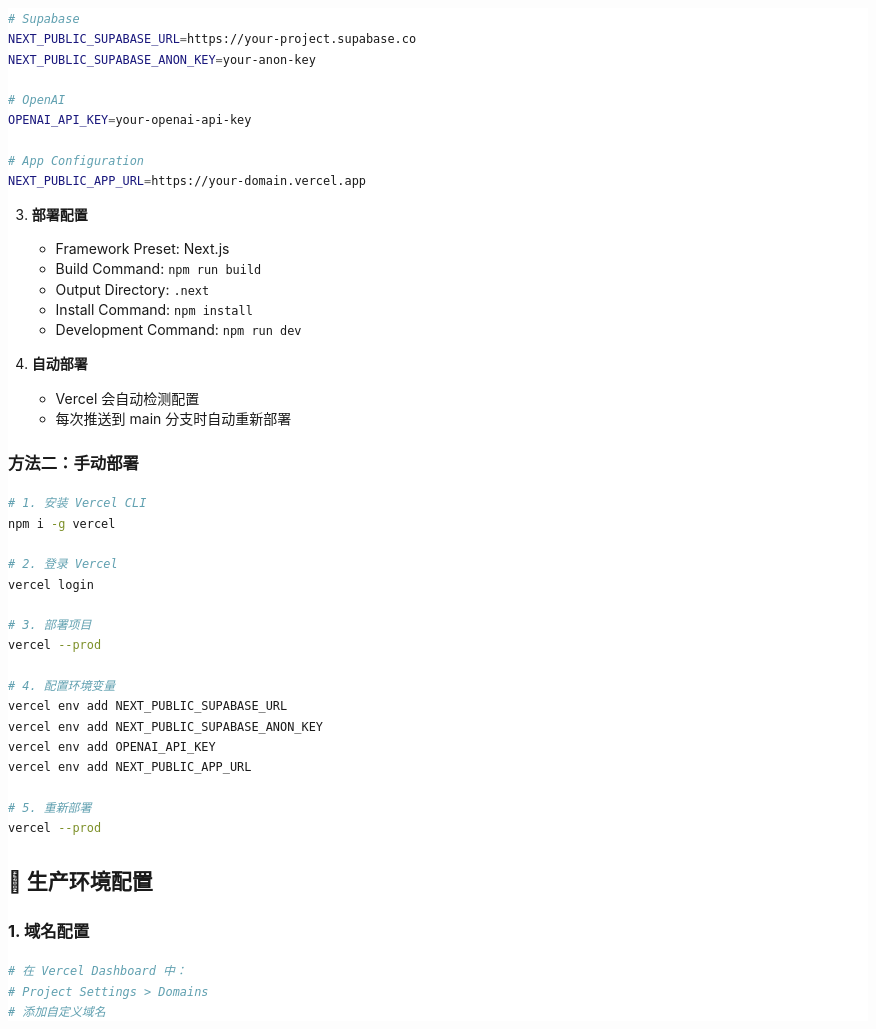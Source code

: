    ```bash
   # Supabase
   NEXT_PUBLIC_SUPABASE_URL=https://your-project.supabase.co
   NEXT_PUBLIC_SUPABASE_ANON_KEY=your-anon-key
   
   # OpenAI
   OPENAI_API_KEY=your-openai-api-key
   
   # App Configuration
   NEXT_PUBLIC_APP_URL=https://your-domain.vercel.app
   ```

3. **部署配置**
   - Framework Preset: Next.js
   - Build Command: `npm run build`
   - Output Directory: `.next`
   - Install Command: `npm install`
   - Development Command: `npm run dev`

4. **自动部署**
   - Vercel 会自动检测配置
   - 每次推送到 main 分支时自动重新部署

### 方法二：手动部署

```bash
# 1. 安装 Vercel CLI
npm i -g vercel

# 2. 登录 Vercel
vercel login

# 3. 部署项目
vercel --prod

# 4. 配置环境变量
vercel env add NEXT_PUBLIC_SUPABASE_URL
vercel env add NEXT_PUBLIC_SUPABASE_ANON_KEY
vercel env add OPENAI_API_KEY
vercel env add NEXT_PUBLIC_APP_URL

# 5. 重新部署
vercel --prod
```

## 🔧 生产环境配置

### 1. 域名配置
```bash
# 在 Vercel Dashboard 中：
# Project Settings > Domains
# 添加自定义域名
```
